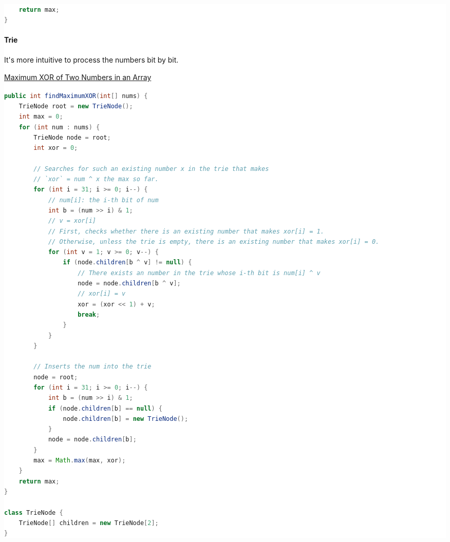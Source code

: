 ```java
    return max;
}
```

#### Trie

It's more intuitive to process the numbers bit by bit.

[Maximum XOR of Two Numbers in an Array][maximum-xor-of-two-numbers-in-an-array]

```java
public int findMaximumXOR(int[] nums) {
    TrieNode root = new TrieNode();
    int max = 0;
    for (int num : nums) {
        TrieNode node = root;
        int xor = 0;

        // Searches for such an existing number x in the trie that makes
        // `xor` = num ^ x the max so far.
        for (int i = 31; i >= 0; i--) {
            // num[i]: the i-th bit of num
            int b = (num >> i) & 1;
            // v = xor[i]
            // First, checks whether there is an existing number that makes xor[i] = 1.
            // Otherwise, unless the trie is empty, there is an existing number that makes xor[i] = 0.
            for (int v = 1; v >= 0; v--) {
                if (node.children[b ^ v] != null) {
                    // There exists an number in the trie whose i-th bit is num[i] ^ v
                    node = node.children[b ^ v];
                    // xor[i] = v
                    xor = (xor << 1) + v;
                    break;
                }
            }
        }

        // Inserts the num into the trie
        node = root;
        for (int i = 31; i >= 0; i--) {
            int b = (num >> i) & 1;
            if (node.children[b] == null) {
                node.children[b] = new TrieNode();
            }
            node = node.children[b];
        }
        max = Math.max(max, xor);
    }
    return max;
}

class TrieNode {
    TrieNode[] children = new TrieNode[2];
}
```


[apply-operations-on-array-to-maximize-sum-of-squares]: https://leetcode.com/problems/apply-operations-on-array-to-maximize-sum-of-squares/
[binary-number-with-alternating-bits]: https://leetcode.com/problems/binary-number-with-alternating-bits/
[bitwise-and-of-numbers-range]: https://leetcode.com/problems/bitwise-and-of-numbers-range/
[concatenation-of-consecutive-binary-numbers]: https://leetcode.com/problems/concatenation-of-consecutive-binary-numbers/
[circular-permutation-in-binary-representation]: https://leetcode.com/problems/circular-permutation-in-binary-representation/
[count-pairs-with-xor-in-a-range]: https://leetcode.com/problems/count-pairs-with-xor-in-a-range/
[counting-bits]: https://leetcode.com/problems/counting-bits/
[find-a-value-of-a-mysterious-function-closest-to-target]: https://leetcode.com/problems/find-a-value-of-a-mysterious-function-closest-to-target/
[find-root-of-n-ary-tree]: https://leetcode.com/problems/find-root-of-n-ary-tree/
[flip-columns-for-maximum-number-of-equal-rows]: https://leetcode.com/problems/flip-columns-for-maximum-number-of-equal-rows/
[integer-replacement]: https://leetcode.com/problems/integer-replacement/
[k-th-symbol-in-grammar]: https://leetcode.com/problems/k-th-symbol-in-grammar/
[maximum-genetic-difference-query]: https://leetcode.com/problems/maximum-genetic-difference-query/
[maximum-length-of-a-concatenated-string-with-unique-characters]: https://leetcode.com/problems/maximum-length-of-a-concatenated-string-with-unique-characters/
[maximum-number-that-sum-of-the-prices-is-less-than-or-equal-to-k]: https://leetcode.com/problems/maximum-number-that-sum-of-the-prices-is-less-than-or-equal-to-k/
[maximum-xor-product]: https://leetcode.com/problems/maximum-xor-product/
[maximum-xor-of-two-numbers-in-an-array]: https://leetcode.com/problems/maximum-xor-of-two-numbers-in-an-array/
[minimum-one-bit-operations-to-make-integers-zero]: https://leetcode.com/problems/minimum-one-bit-operations-to-make-integers-zero/
[minimum-operations-to-make-the-integer-zero]: https://leetcode.com/problems/minimum-operations-to-make-the-integer-zero/
[minimum-operations-to-reduce-an-integer-to-0]: https://leetcode.com/problems/minimum-operations-to-reduce-an-integer-to-0/
[missing-number]: https://leetcode.com/problems/missing-number/
[single-number]: https://leetcode.com/problems/single-number/
[single-number-ii]: https://leetcode.com/problems/single-number-ii/
[single-number-iii]: https://leetcode.com/problems/single-number-iii/
[split-array-into-maximum-number-of-subarrays]: https://leetcode.com/problems/split-array-into-maximum-number-of-subarrays/
[total-hamming-distance]: https://leetcode.com/problems/total-hamming-distance/
[utf-8-validation]: https://leetcode.com/problems/utf-8-validation/
[xor-operation-in-an-array]: https://leetcode.com/problems/xor-operation-in-an-array/
